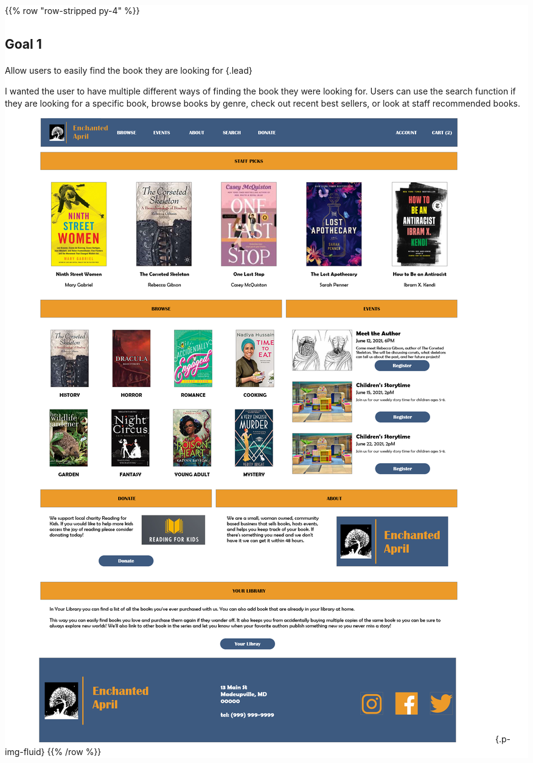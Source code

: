 {{% row "row-stripped py-4" %}}
## Goal 1
Allow users to easily find the book they are looking for
{.lead}

I wanted the user to have multiple different ways of finding the book they were looking for. Users can use the search function if they are looking for a specific book, browse books by genre, check out recent best sellers, or look at staff recommended books.

![Enchanted April Bookstore homepage](Web_1920_14.png)
{.p-img-fluid}
{{% /row %}}